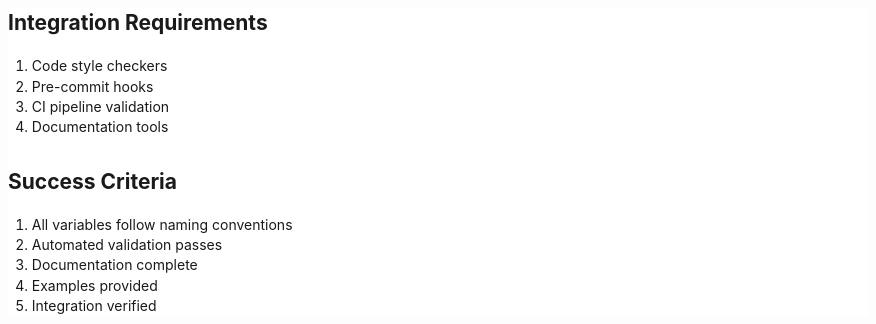 ## Integration Requirements
1. Code style checkers
2. Pre-commit hooks
3. CI pipeline validation
4. Documentation tools

## Success Criteria
1. All variables follow naming conventions
2. Automated validation passes
3. Documentation complete
4. Examples provided
5. Integration verified

